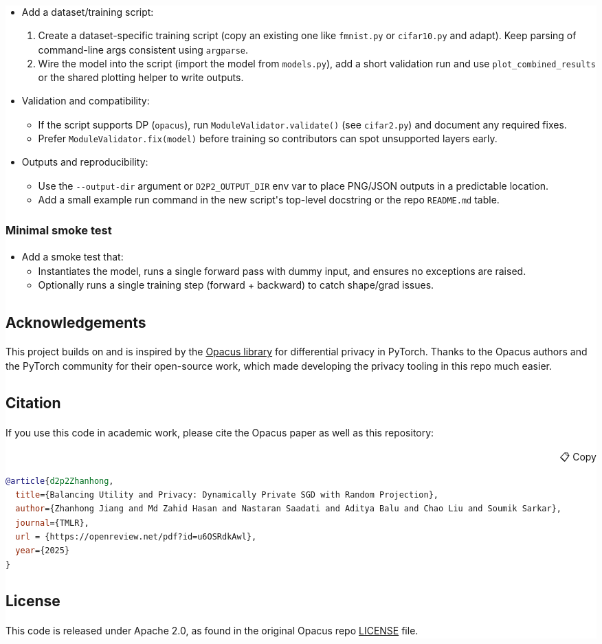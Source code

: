 - Add a dataset/training script:
  1. Create a dataset-specific training script (copy an existing one like `fmnist.py` or `cifar10.py` and adapt). Keep parsing of command-line args consistent using `argparse`.
  2. Wire the model into the script (import the model from `models.py`), add a short validation run and use `plot_combined_results` or the shared plotting helper to write outputs.

- Validation and compatibility:
  - If the script supports DP (`opacus`), run `ModuleValidator.validate()` (see `cifar2.py`) and document any required fixes.
  - Prefer `ModuleValidator.fix(model)` before training so contributors can spot unsupported layers early.

- Outputs and reproducibility:
  - Use the `--output-dir` argument or `D2P2_OUTPUT_DIR` env var to place PNG/JSON outputs in a predictable location.
  - Add a small example run command in the new script's top-level docstring or the repo `README.md` table.

 ### Minimal smoke test
- Add a smoke test that:
  - Instantiates the model, runs a single forward pass with dummy input, and ensures no exceptions are raised.
  - Optionally runs a single training step (forward + backward) to catch shape/grad issues.

## Acknowledgements
This project builds on and is inspired by the [Opacus library](https://github.com/pytorch/opacus) for differential privacy in PyTorch. Thanks to the Opacus authors and the PyTorch community for their open-source work, which made developing the privacy tooling in this repo much easier.

## Citation
If you use this code in academic work, please cite the Opacus paper as well as this repository:

<div align="right">📋 Copy</div>

```bibtex
@article{d2p2Zhanhong,
  title={Balancing Utility and Privacy: Dynamically Private SGD with Random Projection},
  author={Zhanhong Jiang and Md Zahid Hasan and Nastaran Saadati and Aditya Balu and Chao Liu and Soumik Sarkar},
  journal={TMLR},
  url = {https://openreview.net/pdf?id=u6OSRdkAwl},
  year={2025}
}
```

## License
This code is released under Apache 2.0, as found in the original Opacus repo [LICENSE](https://github.com/pytorch/opacus/tree/main/LICENSE) file.
